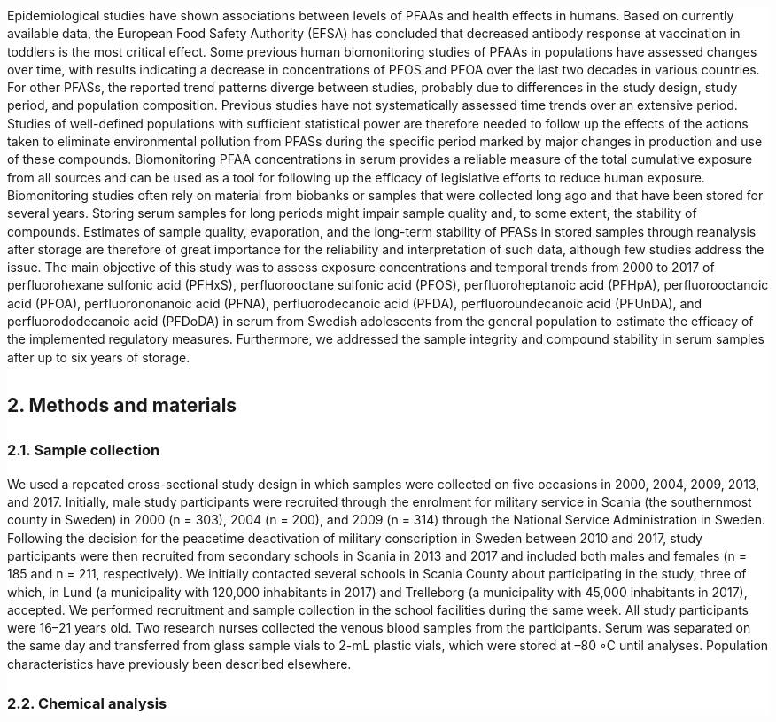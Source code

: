 Epidemiological studies have shown associations between levels of PFAAs and health effects in humans. Based on currently available data, the European Food Safety Authority (EFSA) has concluded that decreased antibody response at vaccination in toddlers is the most critical effect. Some previous human biomonitoring studies of PFAAs in populations have assessed changes over time, with results indicating a decrease in concentrations of PFOS and PFOA over the last two decades in various countries. For other PFASs, the reported trend patterns diverge between studies, probably due to differences in the study design, study period, and population composition. Previous studies have not systematically assessed time trends over an extensive period. Studies of well-defined populations with sufficient statistical power are therefore needed to follow up the effects of the actions taken to eliminate environmental pollution from PFASs during the specific period marked by major changes in production and use of these compounds.
Biomonitoring PFAA concentrations in serum provides a reliable measure of the total cumulative exposure from all sources and can be used as a tool for following up the efficacy of legislative efforts to reduce human exposure. Biomonitoring studies often rely on material from biobanks or samples that were collected long ago and that have been stored for several years. Storing serum samples for long periods might impair sample quality and, to some extent, the stability of compounds. Estimates of sample quality, evaporation, and the long-term stability of PFASs in stored samples through reanalysis after storage are therefore of great importance for the reliability and interpretation of such data, although few studies address the issue.
The main objective of this study was to assess exposure concentrations and temporal trends from 2000 to 2017 of perfluorohexane sulfonic acid (PFHxS), perfluorooctane sulfonic acid (PFOS), perfluoroheptanoic acid (PFHpA), perfluorooctanoic acid (PFOA), perfluorononanoic acid (PFNA), perfluorodecanoic acid (PFDA), perfluoroundecanoic acid (PFUnDA), and perfluorododecanoic acid (PFDoDA) in serum from Swedish adolescents from the general population to estimate the efficacy of the implemented regulatory measures. Furthermore, we addressed the sample integrity and compound stability in serum samples after up to six years of storage.

## 2. Methods and materials

### 2.1. Sample collection

We used a repeated cross-sectional study design in which samples were collected on five occasions in 2000, 2004, 2009, 2013, and 2017. Initially, male study participants were recruited through the enrolment for military service in Scania (the southernmost county in Sweden) in 2000 (n = 303), 2004 (n = 200), and 2009 (n = 314) through the National Service Administration in Sweden. Following the decision for the peacetime deactivation of military conscription in Sweden between 2010 and 2017, study participants were then recruited from secondary schools in Scania in 2013 and 2017 and included both males and females (n = 185 and n = 211, respectively). We initially contacted several schools in Scania County about participating in the study, three of which, in Lund (a municipality with 120,000 inhabitants in 2017) and Trelleborg (a municipality with 45,000 inhabitants in 2017), accepted. We performed recruitment and sample collection in the school facilities during the same week. All study participants were 16–21 years old. Two research nurses collected the venous blood samples from the participants. Serum was separated on the same day and transferred from glass sample vials to 2-mL plastic vials, which were stored at –80 ◦C until analyses. Population characteristics have previously been described elsewhere.

### 2.2. Chemical analysis

